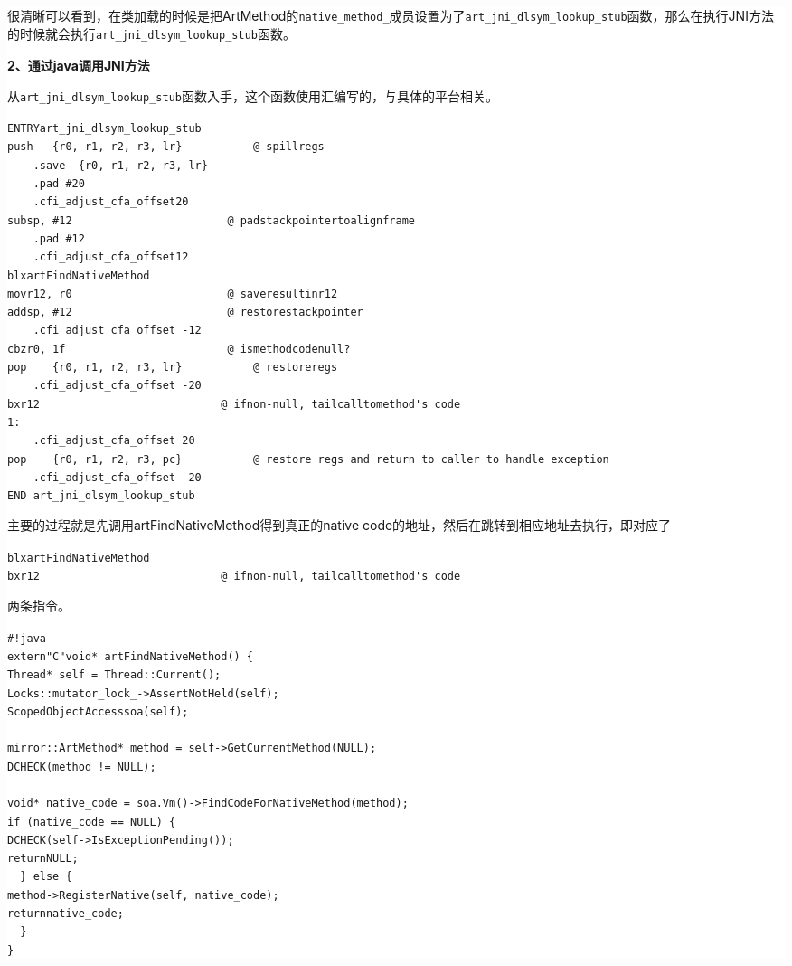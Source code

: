 
很清晰可以看到，在类加载的时候是把ArtMethod的`native_method_`成员设置为了`art_jni_dlsym_lookup_stub`函数，那么在执行JNI方法的时候就会执行`art_jni_dlsym_lookup_stub`函数。

**2、通过java调用JNI方法**

从`art_jni_dlsym_lookup_stub`函数入手，这个函数使用汇编写的，与具体的平台相关。

    
    
    ENTRYart_jni_dlsym_lookup_stub
    push   {r0, r1, r2, r3, lr}           @ spillregs
        .save  {r0, r1, r2, r3, lr}
        .pad #20
        .cfi_adjust_cfa_offset20
    subsp, #12                        @ padstackpointertoalignframe
        .pad #12
        .cfi_adjust_cfa_offset12
    blxartFindNativeMethod
    movr12, r0                        @ saveresultinr12
    addsp, #12                        @ restorestackpointer
        .cfi_adjust_cfa_offset -12
    cbzr0, 1f                         @ ismethodcodenull?
    pop    {r0, r1, r2, r3, lr}           @ restoreregs
        .cfi_adjust_cfa_offset -20
    bxr12                            @ ifnon-null, tailcalltomethod's code
    1:
        .cfi_adjust_cfa_offset 20
    pop    {r0, r1, r2, r3, pc}           @ restore regs and return to caller to handle exception
        .cfi_adjust_cfa_offset -20
    END art_jni_dlsym_lookup_stub
    

主要的过程就是先调用artFindNativeMethod得到真正的native code的地址，然后在跳转到相应地址去执行，即对应了

    
    
    blxartFindNativeMethod
    bxr12                            @ ifnon-null, tailcalltomethod's code
    

两条指令。

    
    
    #!java
    extern"C"void* artFindNativeMethod() {
    Thread* self = Thread::Current();
    Locks::mutator_lock_->AssertNotHeld(self);  
    ScopedObjectAccesssoa(self);    
    
    mirror::ArtMethod* method = self->GetCurrentMethod(NULL);
    DCHECK(method != NULL); 
    
    void* native_code = soa.Vm()->FindCodeForNativeMethod(method);
    if (native_code == NULL) {
    DCHECK(self->IsExceptionPending());
    returnNULL;
      } else {
    method->RegisterNative(self, native_code);
    returnnative_code;
      }
    }   
    